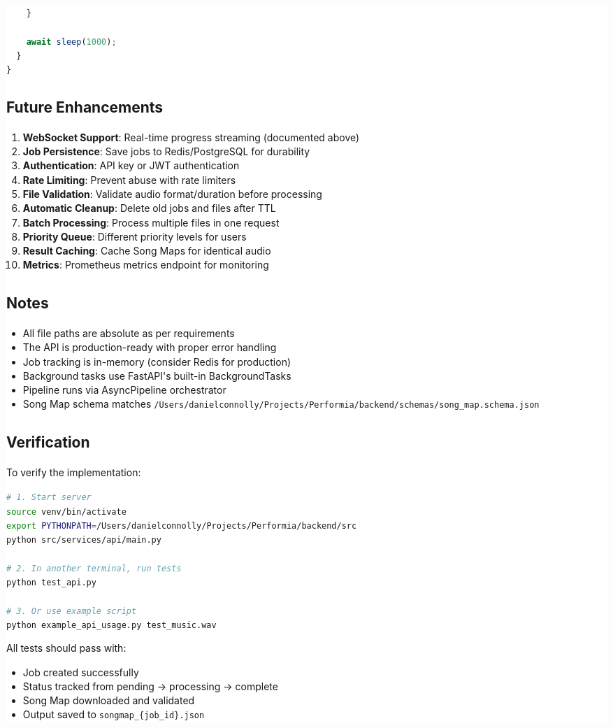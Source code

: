 ```typescript
    }

    await sleep(1000);
  }
}
```

## Future Enhancements

1. **WebSocket Support**: Real-time progress streaming (documented above)
2. **Job Persistence**: Save jobs to Redis/PostgreSQL for durability
3. **Authentication**: API key or JWT authentication
4. **Rate Limiting**: Prevent abuse with rate limiters
5. **File Validation**: Validate audio format/duration before processing
6. **Automatic Cleanup**: Delete old jobs and files after TTL
7. **Batch Processing**: Process multiple files in one request
8. **Priority Queue**: Different priority levels for users
9. **Result Caching**: Cache Song Maps for identical audio
10. **Metrics**: Prometheus metrics endpoint for monitoring

## Notes

- All file paths are absolute as per requirements
- The API is production-ready with proper error handling
- Job tracking is in-memory (consider Redis for production)
- Background tasks use FastAPI's built-in BackgroundTasks
- Pipeline runs via AsyncPipeline orchestrator
- Song Map schema matches `/Users/danielconnolly/Projects/Performia/backend/schemas/song_map.schema.json`

## Verification

To verify the implementation:

```bash
# 1. Start server
source venv/bin/activate
export PYTHONPATH=/Users/danielconnolly/Projects/Performia/backend/src
python src/services/api/main.py

# 2. In another terminal, run tests
python test_api.py

# 3. Or use example script
python example_api_usage.py test_music.wav
```

All tests should pass with:
- Job created successfully
- Status tracked from pending → processing → complete
- Song Map downloaded and validated
- Output saved to `songmap_{job_id}.json`
